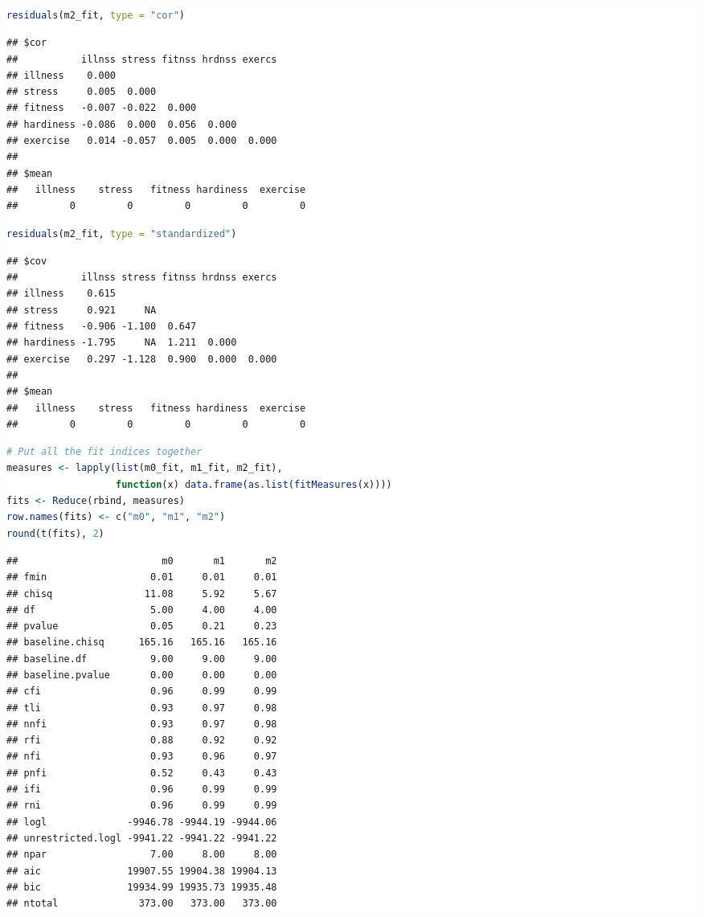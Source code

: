 ```r
residuals(m2_fit, type = "cor")      
```

```
## $cor
##           illnss stress fitnss hrdnss exercs
## illness    0.000                            
## stress     0.005  0.000                     
## fitness   -0.007 -0.022  0.000              
## hardiness -0.086  0.000  0.056  0.000       
## exercise   0.014 -0.057  0.005  0.000  0.000
## 
## $mean
##   illness    stress   fitness hardiness  exercise 
##         0         0         0         0         0
```

```r
residuals(m2_fit, type = "standardized")   
```

```
## $cov
##           illnss stress fitnss hrdnss exercs
## illness    0.615                            
## stress     0.921     NA                     
## fitness   -0.906 -1.100  0.647              
## hardiness -1.795     NA  1.211  0.000       
## exercise   0.297 -1.128  0.900  0.000  0.000
## 
## $mean
##   illness    stress   fitness hardiness  exercise 
##         0         0         0         0         0
```

```r
# Put all the fit indices together
measures <- lapply(list(m0_fit, m1_fit, m2_fit), 
                   function(x) data.frame(as.list(fitMeasures(x))))
fits <- Reduce(rbind, measures)
row.names(fits) <- c("m0", "m1", "m2")
round(t(fits), 2)
```

```
##                         m0       m1       m2
## fmin                  0.01     0.01     0.01
## chisq                11.08     5.92     5.67
## df                    5.00     4.00     4.00
## pvalue                0.05     0.21     0.23
## baseline.chisq      165.16   165.16   165.16
## baseline.df           9.00     9.00     9.00
## baseline.pvalue       0.00     0.00     0.00
## cfi                   0.96     0.99     0.99
## tli                   0.93     0.97     0.98
## nnfi                  0.93     0.97     0.98
## rfi                   0.88     0.92     0.92
## nfi                   0.93     0.96     0.97
## pnfi                  0.52     0.43     0.43
## ifi                   0.96     0.99     0.99
## rni                   0.96     0.99     0.99
## logl              -9946.78 -9944.19 -9944.06
## unrestricted.logl -9941.22 -9941.22 -9941.22
## npar                  7.00     8.00     8.00
## aic               19907.55 19904.38 19904.13
## bic               19934.99 19935.73 19935.48
## ntotal              373.00   373.00   373.00
```